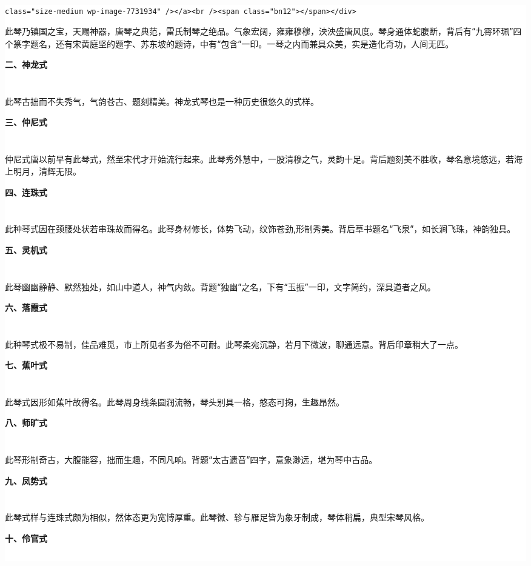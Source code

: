 	class="size-medium wp-image-7731934" /></a><br /><span class="bn12"></span></div>
<p></p>
<p>此琴乃镇国之宝，天赐神器，唐琴之典范，雷氏制琴之绝品。气象宏阔，雍雍穆穆，泱泱盛唐风度。琴身通体蛇腹断，背后有“九霄环珮”四个篆字题名，还有宋黄庭坚的题字、苏东坡的题诗，中有“包含”一印。一琴之内而兼具众美，实是造化奇功，人间无匹。</p>
<p><B>二、神龙式</B><br /></p>
<div style="line-height: 90%; text-align: center;">
	<img src="https://i.epochtimes.com/assets/uploads/2013/08/110705010539450.jpg" alt="" title="" width="425" b="567"
	class="size-medium wp-image-7731935" /></a><br /><span class="bn12"></span></div>
<p></p>
<p>此琴古拙而不失秀气，气韵苍古、题刻精美。神龙式琴也是一种历史很悠久的式样。</p>
<p><B>三、仲尼式</B><br /></p>
<div style="line-height: 90%; text-align: center;">
	<img src="https://i.epochtimes.com/assets/uploads/2013/08/110705010541450-450x600.jpg" alt="" title="" width="450" b="600"
	class="size-medium wp-image-7731936" /></a><br /><span class="bn12"></span></div>
<p></p>
<p>仲尼式唐以前早有此琴式，然至宋代才开始流行起来。此琴秀外慧中，一股清穆之气，灵韵十足。背后题刻美不胜收，琴名意境悠远，若海上明月，清辉无限。</p>
<p><B>四、连珠式</B><br /></p>
<div style="line-height: 90%; text-align: center;">
	<img src="https://i.epochtimes.com/assets/uploads/2013/08/110705010544450-450x600.jpg" alt="" title="" width="450" b="600"
	class="size-medium wp-image-7731937" /></a><br /><span class="bn12"></span></div>
<p></p>
<p>此种琴式因在颈腰处状若串珠故而得名。此琴身材修长，体势飞动，纹饰苍劲,形制秀美。背后草书题名“飞泉”，如长涧飞珠，神韵独具。</p>
<p><B>五、灵机式</B><br /></p>
<div style="line-height: 90%; text-align: center;">
	<img src="https://i.epochtimes.com/assets/uploads/2013/08/110705010546450-450x600.jpg" alt="" title="" width="450" b="600"
	class="size-medium wp-image-7731939" /></a><br /><span class="bn12"></span></div>
<p></p>
<p>此琴幽幽静静、默然独处，如山中道人，神气内敛。背题“独幽”之名，下有“玉振”一印，文字简约，深具道者之风。</p>
<p><B>六、落霞式</B><br /></p>
<div style="line-height: 90%; text-align: center;">
	<img src="https://i.epochtimes.com/assets/uploads/2013/08/110705011040450-450x600.jpg" alt="" title="" width="450" b="600"
	class="size-medium wp-image-7731940" /></a><br /><span class="bn12"></span></div>
<p></p>
<p>此种琴式极不易制，佳品难觅，市上所见者多为俗不可耐。此琴柔宛沉静，若月下微波，聊通远意。背后印章稍大了一点。</p>
<p><B>七、蕉叶式　</B><br /></p>
<div style="line-height: 90%; text-align: center;">
	<img src="https://i.epochtimes.com/assets/uploads/2013/08/110705011042450-450x600.jpg" alt="" title="" width="450" b="600"
	class="size-medium wp-image-7731941" /></a><br /><span class="bn12"></span></div>
<p></p>
<p>此琴式因形如蕉叶故得名。此琴周身线条圆润流畅，琴头别具一格，憨态可掬，生趣昂然。</p>
<p><B>八、师旷式</B></p>
<p></p>
<div style="line-height: 90%; text-align: center;">
	<img src="https://i.epochtimes.com/assets/uploads/2013/08/110705011045450-450x600.jpg" alt="" title="" width="450" b="600"
	class="size-medium wp-image-7731942" /></a><br /><span class="bn12"></span></div>
<p></p>
<p>此琴形制奇古，大腹能容，拙而生趣，不同凡响。背题“太古遗音”四字，意象渺远，堪为琴中古品。</p>
<p><B>九、凤势式</B><br /></p>
<div style="line-height: 90%; text-align: center;">
	<img src="https://i.epochtimes.com/assets/uploads/2013/08/110705011047450-450x600.jpg" alt="" title="" width="450" b="600"
	class="size-medium wp-image-7731943" /></a><br /><span class="bn12"></span></div>
<p></p>
<p>此琴式样与连珠式颇为相似，然体态更为宽博厚重。此琴徽、轸与雁足皆为象牙制成，琴体稍扁，典型宋琴风格。</p>
<p><B>十、伶官式</B><br /></p>
<div style="line-height: 90%; text-align: center;">
	<img src="https://i.epochtimes.com/assets/uploads/2013/08/110705011050450-450x600.jpg" alt="" title="" width="450" b="600"
	class="size-medium wp-image-7731944" /></a><br /><span class="bn12"></span></div>
<p></p>